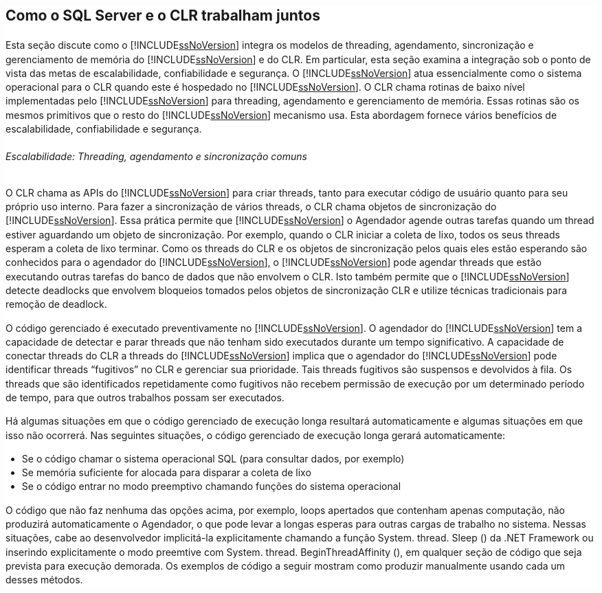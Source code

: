 ## <a name="how-sql-server-and-the-clr-work-together"></a>Como o SQL Server e o CLR trabalham juntos  
 Esta seção discute como o [!INCLUDE[ssNoVersion](../../includes/ssnoversion-md.md)] integra os modelos de threading, agendamento, sincronização e gerenciamento de memória do [!INCLUDE[ssNoVersion](../../includes/ssnoversion-md.md)] e do CLR. Em particular, esta seção examina a integração sob o ponto de vista das metas de escalabilidade, confiabilidade e segurança. O [!INCLUDE[ssNoVersion](../../includes/ssnoversion-md.md)] atua essencialmente como o sistema operacional para o CLR quando este é hospedado no [!INCLUDE[ssNoVersion](../../includes/ssnoversion-md.md)]. O CLR chama rotinas de baixo nível implementadas pelo [!INCLUDE[ssNoVersion](../../includes/ssnoversion-md.md)] para threading, agendamento e gerenciamento de memória. Essas rotinas são os mesmos primitivos que o resto do [!INCLUDE[ssNoVersion](../../includes/ssnoversion-md.md)] mecanismo usa. Esta abordagem fornece vários benefícios de escalabilidade, confiabilidade e segurança.  
  
###### <a name="scalability-common-threading-scheduling-and-synchronization"></a>Escalabilidade: Threading, agendamento e sincronização comuns  
 O CLR chama as APIs do [!INCLUDE[ssNoVersion](../../includes/ssnoversion-md.md)] para criar threads, tanto para executar código de usuário quanto para seu próprio uso interno. Para fazer a sincronização de vários threads, o CLR chama objetos de sincronização do [!INCLUDE[ssNoVersion](../../includes/ssnoversion-md.md)]. Essa prática permite que [!INCLUDE[ssNoVersion](../../includes/ssnoversion-md.md)] o Agendador agende outras tarefas quando um thread estiver aguardando um objeto de sincronização. Por exemplo, quando o CLR iniciar a coleta de lixo, todos os seus threads esperam a coleta de lixo terminar. Como os threads do CLR e os objetos de sincronização pelos quais eles estão esperando são conhecidos para o agendador do [!INCLUDE[ssNoVersion](../../includes/ssnoversion-md.md)], o [!INCLUDE[ssNoVersion](../../includes/ssnoversion-md.md)] pode agendar threads que estão executando outras tarefas do banco de dados que não envolvem o CLR. Isto também permite que o [!INCLUDE[ssNoVersion](../../includes/ssnoversion-md.md)] detecte deadlocks que envolvem bloqueios tomados pelos objetos de sincronização CLR e utilize técnicas tradicionais para remoção de deadlock.  
  
 O código gerenciado é executado preventivamente no [!INCLUDE[ssNoVersion](../../includes/ssnoversion-md.md)]. O agendador do [!INCLUDE[ssNoVersion](../../includes/ssnoversion-md.md)] tem a capacidade de detectar e parar threads que não tenham sido executados durante um tempo significativo. A capacidade de conectar threads do CLR a threads do [!INCLUDE[ssNoVersion](../../includes/ssnoversion-md.md)] implica que o agendador do [!INCLUDE[ssNoVersion](../../includes/ssnoversion-md.md)] pode identificar threads “fugitivos” no CLR e gerenciar sua prioridade. Tais threads fugitivos são suspensos e devolvidos à fila. Os threads que são identificados repetidamente como fugitivos não recebem permissão de execução por um determinado período de tempo, para que outros trabalhos possam ser executados.  
  
 Há algumas situações em que o código gerenciado de execução longa resultará automaticamente e algumas situações em que isso não ocorrerá. Nas seguintes situações, o código gerenciado de execução longa gerará automaticamente:
 
 - Se o código chamar o sistema operacional SQL (para consultar dados, por exemplo)
 - Se memória suficiente for alocada para disparar a coleta de lixo
 - Se o código entrar no modo preemptivo chamando funções do sistema operacional

 O código que não faz nenhuma das opções acima, por exemplo, loops apertados que contenham apenas computação, não produzirá automaticamente o Agendador, o que pode levar a longas esperas para outras cargas de trabalho no sistema. Nessas situações, cabe ao desenvolvedor implicitá-la explicitamente chamando a função System. thread. Sleep () da .NET Framework ou inserindo explicitamente o modo preemtive com System. thread. BeginThreadAffinity (), em qualquer seção de código que seja prevista para execução demorada. Os exemplos de código a seguir mostram como produzir manualmente usando cada um desses métodos.
